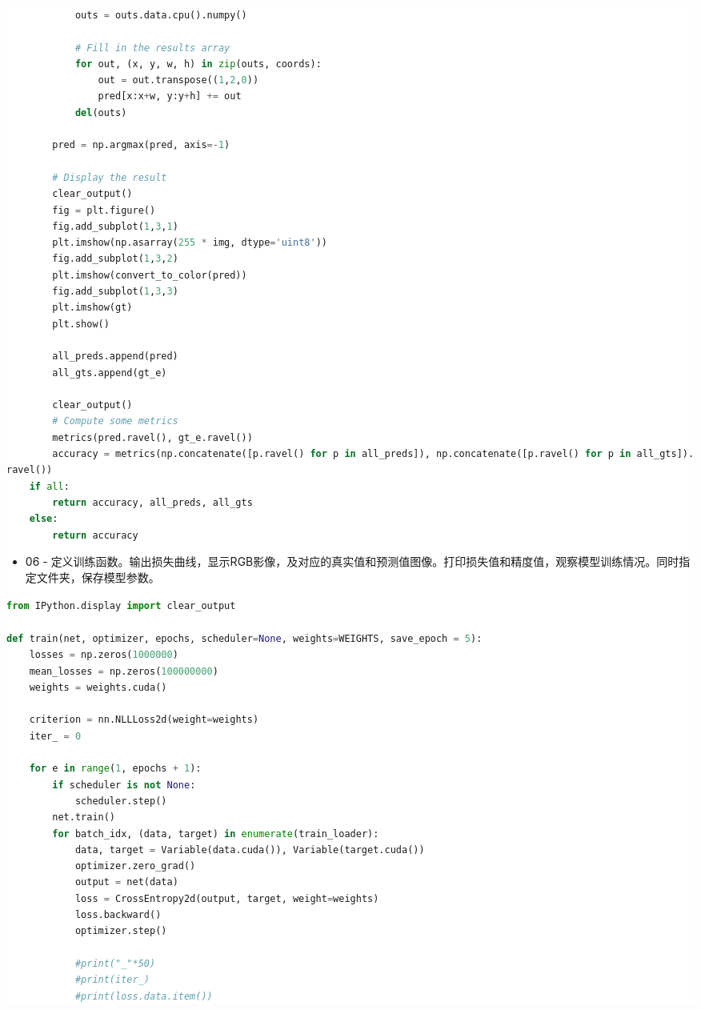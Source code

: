 ```python
            outs = outs.data.cpu().numpy()
            
            # Fill in the results array
            for out, (x, y, w, h) in zip(outs, coords):
                out = out.transpose((1,2,0))
                pred[x:x+w, y:y+h] += out
            del(outs)
  
        pred = np.argmax(pred, axis=-1)

        # Display the result
        clear_output()
        fig = plt.figure()
        fig.add_subplot(1,3,1)
        plt.imshow(np.asarray(255 * img, dtype='uint8'))
        fig.add_subplot(1,3,2)
        plt.imshow(convert_to_color(pred))
        fig.add_subplot(1,3,3)
        plt.imshow(gt)
        plt.show()

        all_preds.append(pred)
        all_gts.append(gt_e)

        clear_output()
        # Compute some metrics
        metrics(pred.ravel(), gt_e.ravel())
        accuracy = metrics(np.concatenate([p.ravel() for p in all_preds]), np.concatenate([p.ravel() for p in all_gts]).ravel())
    if all:
        return accuracy, all_preds, all_gts
    else:
        return accuracy
```

* 06 - 定义训练函数。输出损失曲线，显示RGB影像，及对应的真实值和预测值图像。打印损失值和精度值，观察模型训练情况。同时指定文件夹，保存模型参数。


```python
from IPython.display import clear_output

def train(net, optimizer, epochs, scheduler=None, weights=WEIGHTS, save_epoch = 5): 
    losses = np.zeros(1000000)
    mean_losses = np.zeros(100000000)
    weights = weights.cuda()

    criterion = nn.NLLLoss2d(weight=weights)
    iter_ = 0
    
    for e in range(1, epochs + 1):
        if scheduler is not None:
            scheduler.step()
        net.train()
        for batch_idx, (data, target) in enumerate(train_loader):
            data, target = Variable(data.cuda()), Variable(target.cuda())
            optimizer.zero_grad()
            output = net(data)
            loss = CrossEntropy2d(output, target, weight=weights)
            loss.backward()
            optimizer.step()
            
            #print("_"*50)
            #print(iter_)
            #print(loss.data.item())
```